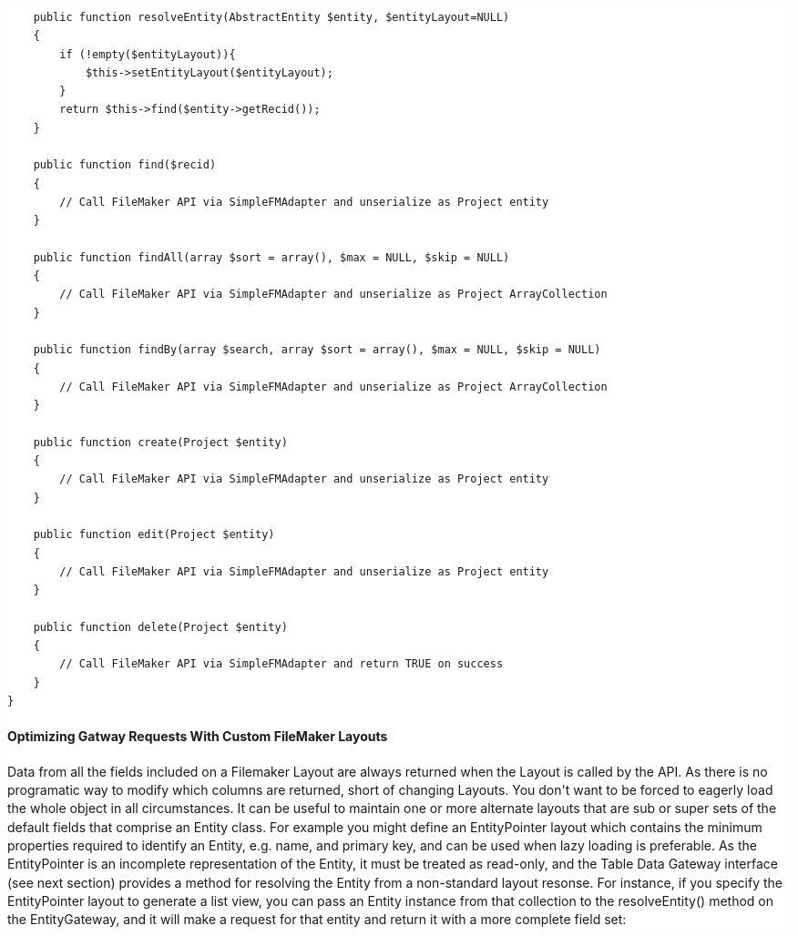 	    public function resolveEntity(AbstractEntity $entity, $entityLayout=NULL)
	    {
	        if (!empty($entityLayout)){
	            $this->setEntityLayout($entityLayout);
	        }
	        return $this->find($entity->getRecid());
	    }
        
        public function find($recid)
        {
            // Call FileMaker API via SimpleFMAdapter and unserialize as Project entity
        }
        
        public function findAll(array $sort = array(), $max = NULL, $skip = NULL)
        {
            // Call FileMaker API via SimpleFMAdapter and unserialize as Project ArrayCollection
        }
        
        public function findBy(array $search, array $sort = array(), $max = NULL, $skip = NULL)
        {
            // Call FileMaker API via SimpleFMAdapter and unserialize as Project ArrayCollection
        }
        
        public function create(Project $entity)
        {   
            // Call FileMaker API via SimpleFMAdapter and unserialize as Project entity
        }
        
        public function edit(Project $entity)
        {   
            // Call FileMaker API via SimpleFMAdapter and unserialize as Project entity
        }
        
        public function delete(Project $entity)
        {
            // Call FileMaker API via SimpleFMAdapter and return TRUE on success
        }
    }

#### Optimizing Gatway Requests With Custom FileMaker Layouts

Data from all the fields included on a Filemaker Layout are always returned when the Layout is called by the API. As there is no programatic way to modify which columns are returned, short of changing Layouts. You don't want to be forced to eagerly load the whole object in all circumstances. It can be useful to maintain one or more alternate layouts that are sub or super sets of the default fields that comprise an Entity class. For example you might define an EntityPointer layout which contains the minimum properties required to identify an Entity, e.g. name, and primary key, and can be used when lazy loading is preferable. As the EntityPointer is an incomplete representation of the Entity, it must be treated as read-only, and the Table Data Gateway interface (see next section) provides a method for resolving the Entity from a non-standard layout resonse. For instance, if you specify the EntityPointer layout to generate a list view, you can pass an Entity instance from that collection to the resolveEntity() method on the EntityGateway, and it will make a request for that entity and return it with a more complete field set:
